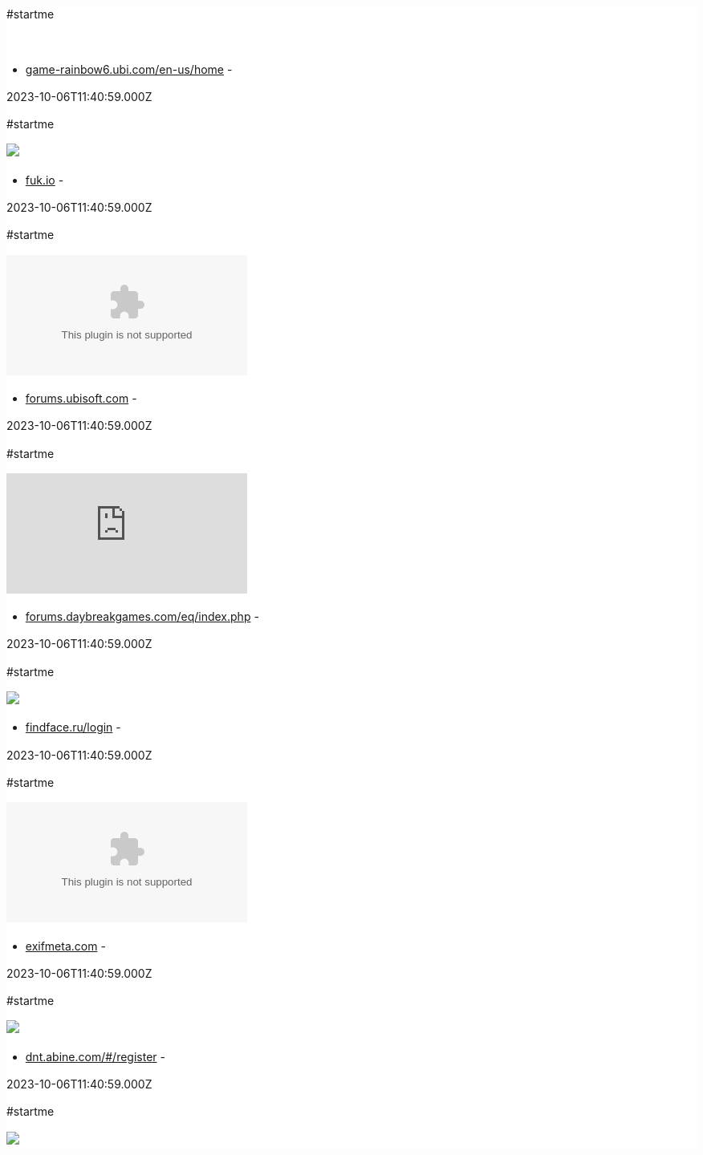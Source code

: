 #startme

![]()

- [game-rainbow6.ubi.com/en-us/home](https://game-rainbow6.ubi.com/en-us/home) - 

2023-10-06T11:40:59.000Z

#startme

![](https://rdl.ink/render/https%3A%2F%2Ffuk.io)

- [fuk.io](https://fuk.io) - 

2023-10-06T11:40:59.000Z

#startme

![](https://rdl.ink/render/https%3A%2F%2Fforums.ubisoft.com)

- [forums.ubisoft.com](https://forums.ubisoft.com) - 

2023-10-06T11:40:59.000Z

#startme

![](https://rdl.ink/render/https%3A%2F%2Fforums.daybreakgames.com%2Feq%2Findex.php)

- [forums.daybreakgames.com/eq/index.php](https://forums.daybreakgames.com/eq/index.php) - 

2023-10-06T11:40:59.000Z

#startme

![](https://rdl.ink/render/https%3A%2F%2Ffindface.ru%2Flogin)

- [findface.ru/login](https://findface.ru/login) - 

2023-10-06T11:40:59.000Z

#startme

![](https://rdl.ink/render/https%3A%2F%2Fexifmeta.com)

- [exifmeta.com](https://exifmeta.com) - 

2023-10-06T11:40:59.000Z

#startme

![](https://d1p4fa0g2cgyhv.cloudfront.net/images/web-v2/abine_logo.png)

- [dnt.abine.com/#/register](https://dnt.abine.com/#/register) - 

2023-10-06T11:40:59.000Z

#startme

![](https://dictionary.cambridge.org/us/external/images/og-image.png)
